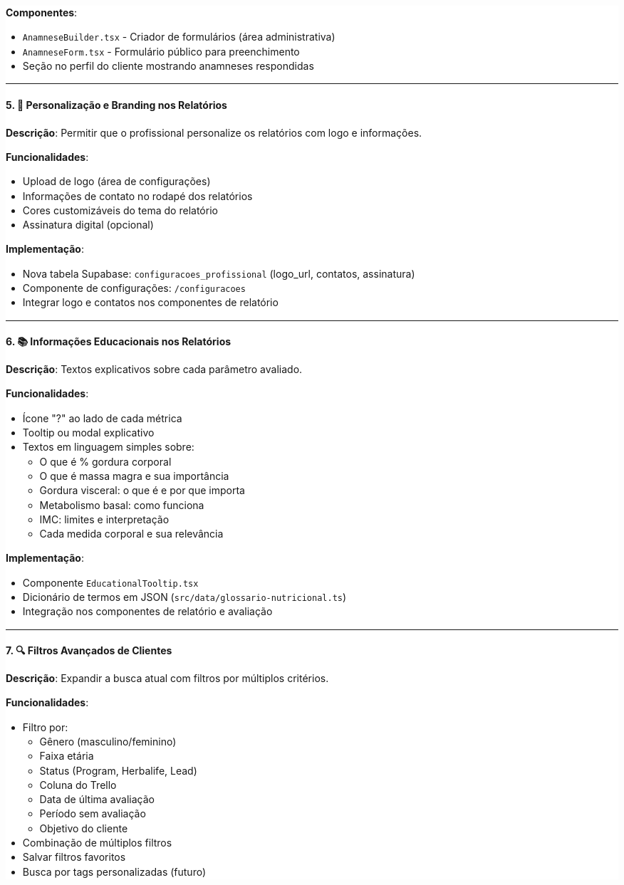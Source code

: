 **Componentes**:
- `AnamneseBuilder.tsx` - Criador de formulários (área administrativa)
- `AnamneseForm.tsx` - Formulário público para preenchimento
- Seção no perfil do cliente mostrando anamneses respondidas

---

#### 5. 🎨 **Personalização e Branding nos Relatórios**

**Descrição**: Permitir que o profissional personalize os relatórios com logo e informações.

**Funcionalidades**:
- Upload de logo (área de configurações)
- Informações de contato no rodapé dos relatórios
- Cores customizáveis do tema do relatório
- Assinatura digital (opcional)

**Implementação**:
- Nova tabela Supabase: `configuracoes_profissional` (logo_url, contatos, assinatura)
- Componente de configurações: `/configuracoes`
- Integrar logo e contatos nos componentes de relatório

---

#### 6. 📚 **Informações Educacionais nos Relatórios**

**Descrição**: Textos explicativos sobre cada parâmetro avaliado.

**Funcionalidades**:
- Ícone "?" ao lado de cada métrica
- Tooltip ou modal explicativo
- Textos em linguagem simples sobre:
  - O que é % gordura corporal
  - O que é massa magra e sua importância
  - Gordura visceral: o que é e por que importa
  - Metabolismo basal: como funciona
  - IMC: limites e interpretação
  - Cada medida corporal e sua relevância

**Implementação**:
- Componente `EducationalTooltip.tsx`
- Dicionário de termos em JSON (`src/data/glossario-nutricional.ts`)
- Integração nos componentes de relatório e avaliação

---

#### 7. 🔍 **Filtros Avançados de Clientes**

**Descrição**: Expandir a busca atual com filtros por múltiplos critérios.

**Funcionalidades**:
- Filtro por:
  - Gênero (masculino/feminino)
  - Faixa etária
  - Status (Program, Herbalife, Lead)
  - Coluna do Trello
  - Data de última avaliação
  - Período sem avaliação
  - Objetivo do cliente
- Combinação de múltiplos filtros
- Salvar filtros favoritos
- Busca por tags personalizadas (futuro)
